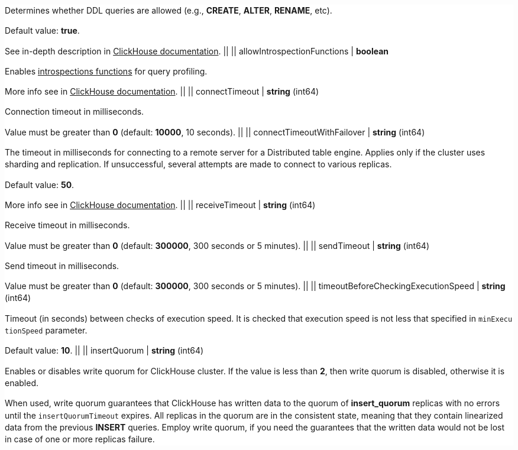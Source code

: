 Determines whether DDL queries are allowed (e.g., **CREATE**, **ALTER**, **RENAME**, etc).

Default value: **true**.

See in-depth description in [ClickHouse documentation](https://clickhouse.com/docs/en/operations/settings/permissions-for-queries/#settings_allow_ddl). ||
|| allowIntrospectionFunctions | **boolean**

Enables [introspections functions](https://clickhouse.com/docs/en/sql-reference/functions/introspection) for query profiling.

More info see in [ClickHouse documentation](https://clickhouse.com/docs/en/operations/settings/settings/#settings-allow_introspection_functions). ||
|| connectTimeout | **string** (int64)

Connection timeout in milliseconds.

Value must be greater than **0** (default: **10000**, 10 seconds). ||
|| connectTimeoutWithFailover | **string** (int64)

The timeout in milliseconds for connecting to a remote server for a Distributed table engine. Applies only if the cluster uses sharding and replication. If unsuccessful, several attempts are made to connect to various replicas.

Default value: **50**.

More info see in [ClickHouse documentation](https://clickhouse.com/docs/en/operations/settings/settings/#connect-timeout-with-failover-ms). ||
|| receiveTimeout | **string** (int64)

Receive timeout in milliseconds.

Value must be greater than **0** (default: **300000**, 300 seconds or 5 minutes). ||
|| sendTimeout | **string** (int64)

Send timeout in milliseconds.

Value must be greater than **0** (default: **300000**, 300 seconds or 5 minutes). ||
|| timeoutBeforeCheckingExecutionSpeed | **string** (int64)

Timeout (in seconds) between checks of execution speed. It is checked that execution speed is not less that specified in `minExecutionSpeed` parameter.

Default value: **10**. ||
|| insertQuorum | **string** (int64)

Enables or disables write quorum for ClickHouse cluster.
If the value is less than **2**, then write quorum is disabled, otherwise it is enabled.

When used, write quorum guarantees that ClickHouse has written data to the quorum of **insert_quorum** replicas with no errors until the `insertQuorumTimeout` expires.
All replicas in the quorum are in the consistent state, meaning that they contain linearized data from the previous **INSERT** queries.
Employ write quorum, if you need the guarantees that the written data would not be lost in case of one or more replicas failure.
